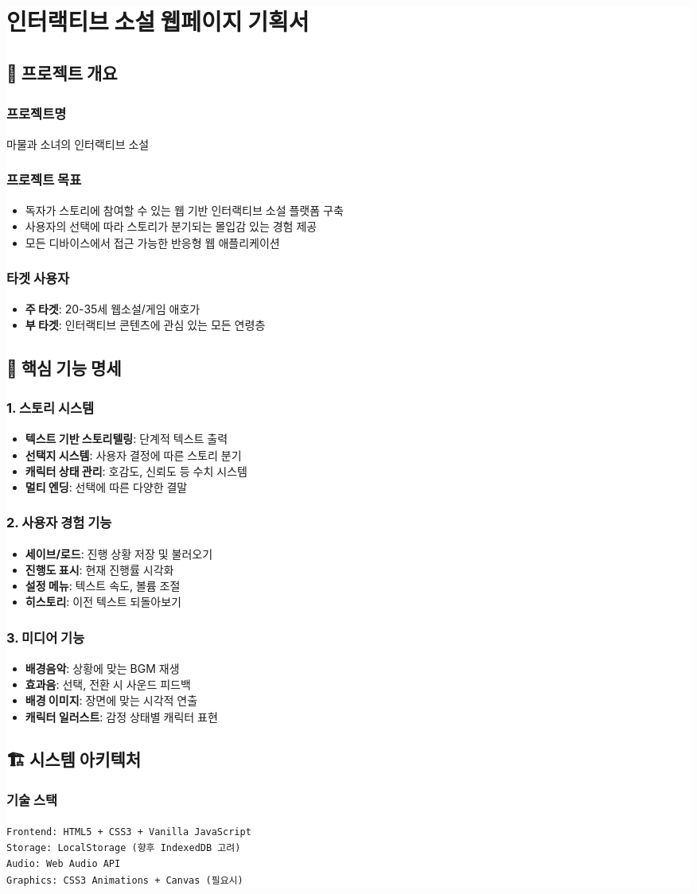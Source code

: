 # 인터랙티브 소설 웹페이지 기획서

## 📖 프로젝트 개요

### 프로젝트명

마물과 소녀의 인터랙티브 소설

### 프로젝트 목표

- 독자가 스토리에 참여할 수 있는 웹 기반 인터랙티브 소설 플랫폼 구축
- 사용자의 선택에 따라 스토리가 분기되는 몰입감 있는 경험 제공
- 모든 디바이스에서 접근 가능한 반응형 웹 애플리케이션

### 타겟 사용자

- **주 타겟**: 20-35세 웹소설/게임 애호가
- **부 타겟**: 인터랙티브 콘텐츠에 관심 있는 모든 연령층

## 🎯 핵심 기능 명세

### 1. 스토리 시스템

- **텍스트 기반 스토리텔링**: 단계적 텍스트 출력
- **선택지 시스템**: 사용자 결정에 따른 스토리 분기
- **캐릭터 상태 관리**: 호감도, 신뢰도 등 수치 시스템
- **멀티 엔딩**: 선택에 따른 다양한 결말

### 2. 사용자 경험 기능

- **세이브/로드**: 진행 상황 저장 및 불러오기
- **진행도 표시**: 현재 진행률 시각화
- **설정 메뉴**: 텍스트 속도, 볼륨 조절
- **히스토리**: 이전 텍스트 되돌아보기

### 3. 미디어 기능

- **배경음악**: 상황에 맞는 BGM 재생
- **효과음**: 선택, 전환 시 사운드 피드백
- **배경 이미지**: 장면에 맞는 시각적 연출
- **캐릭터 일러스트**: 감정 상태별 캐릭터 표현

## 🏗️ 시스템 아키텍처

### 기술 스택

```text
Frontend: HTML5 + CSS3 + Vanilla JavaScript
Storage: LocalStorage (향후 IndexedDB 고려)
Audio: Web Audio API
Graphics: CSS3 Animations + Canvas (필요시)
```
